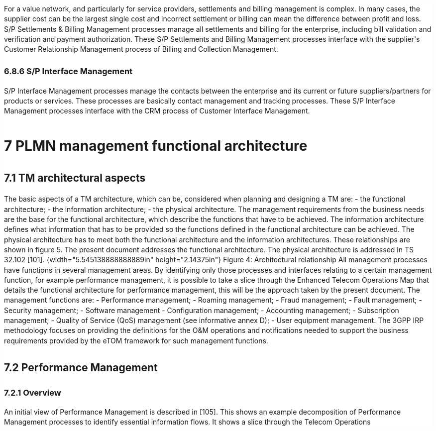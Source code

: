 For a value network, and particularly for service providers, settlements and
billing management is complex. In many cases, the supplier cost can be the
largest single cost and incorrect settlement or billing can mean the
difference between profit and loss. S/P Settlements & Billing Management
processes manage all settlements and billing for the enterprise, including
bill validation and verification and payment authorization. These S/P
Settlements and Billing Management processes interface with the supplier\'s
Customer Relationship Management process of Billing and Collection Management.
### 6.8.6 S/P Interface Management
S/P Interface Management processes manage the contacts between the enterprise
and its current or future suppliers/partners for products or services. These
processes are basically contact management and tracking processes. These S/P
Interface Management processes interface with the CRM process of Customer
Interface Management.
# 7 PLMN management functional architecture
## 7.1 TM architectural aspects
The basic aspects of a TM architecture, which can be, considered when planning
and designing a TM are:
\- the functional architecture;
\- the information architecture;
\- the physical architecture.
The management requirements from the business needs are the base for the
functional architecture, which describe the functions that have to be
achieved. The information architecture defines what information that has to be
provided so the functions defined in the functional architecture can be
achieved. The physical architecture has to meet both the functional
architecture and the information architectures. These relationships are shown
in figure 5.
The present document addresses the functional architecture. The physical
architecture is addressed in TS 32.102 [101].
{width="5.545138888888889in" height="2.14375in"}
Figure 4: Architectural relationship
All management processes have functions in several management areas. By
identifying only those processes and interfaces relating to a certain
management function, for example performance management, it is possible to
take a slice through the Enhanced Telecom Operations Map that details the
functional architecture for performance management, this will be the approach
taken by the present document.
The management functions are:
\- Performance management;
\- Roaming management;
\- Fraud management;
\- Fault management;
\- Security management;
\- Software management
\- Configuration management;
\- Accounting management;
\- Subscription management;
\- Quality of Service (QoS) management (see informative annex D);
\- User equipment management.
The 3GPP IRP methodology focuses on providing the definitions for the O&M
operations and notifications needed to support the business requirements
provided by the eTOM framework for such management functions.
## 7.2 Performance Management
### 7.2.1 Overview
An initial view of Performance Management is described in [105]. This shows an
example decomposition of Performance Management processes to identify
essential information flows. It shows a slice through the Telecom Operations